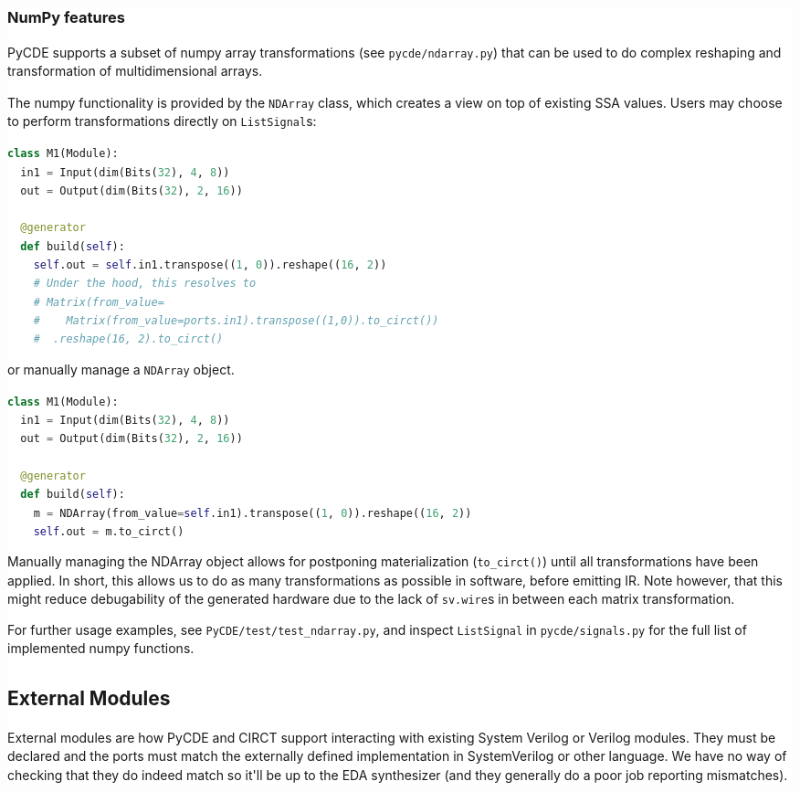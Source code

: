 
### NumPy features

PyCDE supports a subset of numpy array transformations (see `pycde/ndarray.py`)
that can be used to do complex reshaping and transformation of multidimensional
arrays.

The numpy functionality is provided by the `NDArray` class, which creates a view
on top of existing SSA values. Users may choose to perform transformations
directly on `ListSignal`s:

```python
class M1(Module):
  in1 = Input(dim(Bits(32), 4, 8))
  out = Output(dim(Bits(32), 2, 16))

  @generator
  def build(self):
    self.out = self.in1.transpose((1, 0)).reshape((16, 2))
    # Under the hood, this resolves to
    # Matrix(from_value=
    #    Matrix(from_value=ports.in1).transpose((1,0)).to_circt())
    #  .reshape(16, 2).to_circt()
```

or manually manage a `NDArray` object.

```python
class M1(Module):
  in1 = Input(dim(Bits(32), 4, 8))
  out = Output(dim(Bits(32), 2, 16))

  @generator
  def build(self):
    m = NDArray(from_value=self.in1).transpose((1, 0)).reshape((16, 2))
    self.out = m.to_circt()
```

Manually managing the NDArray object allows for postponing materialization
(`to_circt()`) until all transformations have been applied.  In short, this
allows us to do as many transformations as possible in software, before emitting
IR. Note however, that this might reduce debugability of the generated hardware
due to the lack of `sv.wire`s in between each matrix transformation.

For further usage examples, see `PyCDE/test/test_ndarray.py`, and inspect
`ListSignal` in `pycde/signals.py` for the full list of implemented numpy
functions.

## External Modules

External modules are how PyCDE and CIRCT support interacting with existing
System Verilog or Verilog modules. They must be declared and the ports must
match the externally defined implementation in SystemVerilog or other language.
We have no way of checking that they do indeed match so it'll be up to the EDA
synthesizer (and they generally do a poor job reporting mismatches).
